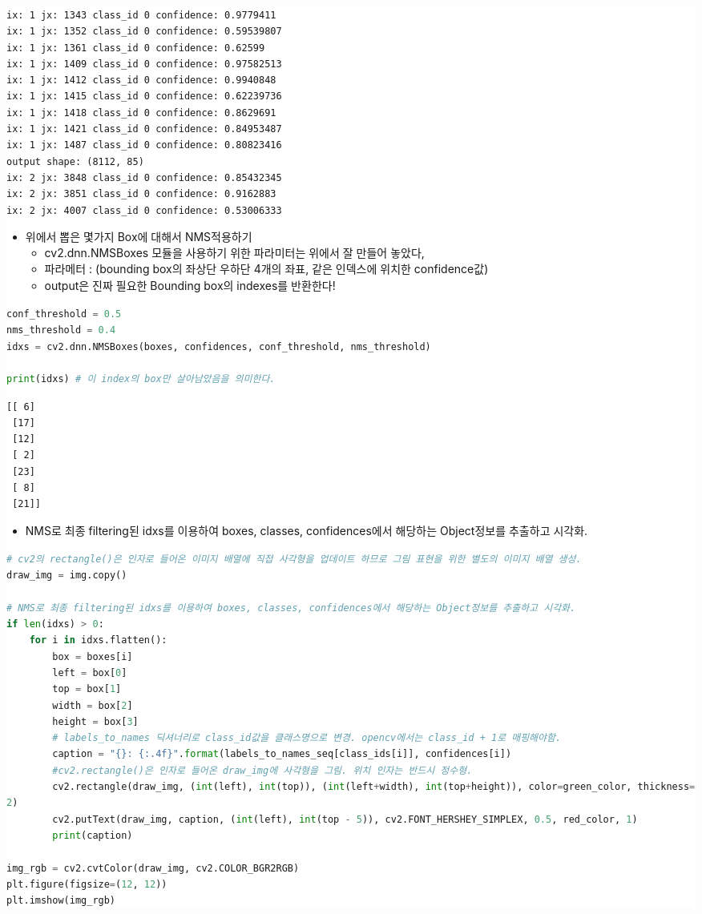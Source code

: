     ix: 1 jx: 1343 class_id 0 confidence: 0.9779411
    ix: 1 jx: 1352 class_id 0 confidence: 0.59539807
    ix: 1 jx: 1361 class_id 0 confidence: 0.62599
    ix: 1 jx: 1409 class_id 0 confidence: 0.97582513
    ix: 1 jx: 1412 class_id 0 confidence: 0.9940848
    ix: 1 jx: 1415 class_id 0 confidence: 0.62239736
    ix: 1 jx: 1418 class_id 0 confidence: 0.8629691
    ix: 1 jx: 1421 class_id 0 confidence: 0.84953487
    ix: 1 jx: 1487 class_id 0 confidence: 0.80823416
    output shape: (8112, 85)
    ix: 2 jx: 3848 class_id 0 confidence: 0.85432345
    ix: 2 jx: 3851 class_id 0 confidence: 0.9162883
    ix: 2 jx: 4007 class_id 0 confidence: 0.53006333


- 위에서 뽑은 몇가지 Box에 대해서 NMS적용하기
    - cv2.dnn.NMSBoxes 모듈을 사용하기 위한 파라미터는 위에서 잘 만들어 놓았다, 
    - 파라메터 : (bounding box의 좌상단 우하단 4개의 좌표, 같은 인덱스에 위치한 confidence값)
    - output은 진짜 필요한 Bounding box의 indexes를 반환한다!


```python
conf_threshold = 0.5
nms_threshold = 0.4
idxs = cv2.dnn.NMSBoxes(boxes, confidences, conf_threshold, nms_threshold)

print(idxs) # 이 index의 box만 살아남았음을 의미한다.
```

    [[ 6]
     [17]
     [12]
     [ 2]
     [23]
     [ 8]
     [21]]


- NMS로 최종 filtering된 idxs를 이용하여 boxes, classes, confidences에서 해당하는 Object정보를 추출하고 시각화.


```python
# cv2의 rectangle()은 인자로 들어온 이미지 배열에 직접 사각형을 업데이트 하므로 그림 표현을 위한 별도의 이미지 배열 생성. 
draw_img = img.copy()

# NMS로 최종 filtering된 idxs를 이용하여 boxes, classes, confidences에서 해당하는 Object정보를 추출하고 시각화.
if len(idxs) > 0:
    for i in idxs.flatten():
        box = boxes[i]
        left = box[0]
        top = box[1]
        width = box[2]
        height = box[3]
        # labels_to_names 딕셔너리로 class_id값을 클래스명으로 변경. opencv에서는 class_id + 1로 매핑해야함.
        caption = "{}: {:.4f}".format(labels_to_names_seq[class_ids[i]], confidences[i])
        #cv2.rectangle()은 인자로 들어온 draw_img에 사각형을 그림. 위치 인자는 반드시 정수형.
        cv2.rectangle(draw_img, (int(left), int(top)), (int(left+width), int(top+height)), color=green_color, thickness=2)
        cv2.putText(draw_img, caption, (int(left), int(top - 5)), cv2.FONT_HERSHEY_SIMPLEX, 0.5, red_color, 1)
        print(caption)

img_rgb = cv2.cvtColor(draw_img, cv2.COLOR_BGR2RGB)
plt.figure(figsize=(12, 12))
plt.imshow(img_rgb)

```
